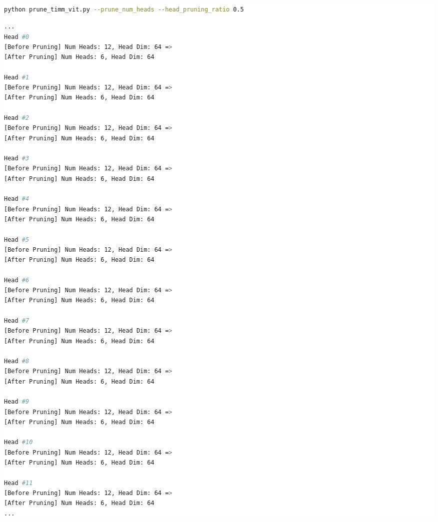 ```bash
python prune_timm_vit.py --prune_num_heads --head_pruning_ratio 0.5 
```

```bash
...
Head #0
[Before Pruning] Num Heads: 12, Head Dim: 64 =>
[After Pruning] Num Heads: 6, Head Dim: 64

Head #1
[Before Pruning] Num Heads: 12, Head Dim: 64 =>
[After Pruning] Num Heads: 6, Head Dim: 64

Head #2
[Before Pruning] Num Heads: 12, Head Dim: 64 =>
[After Pruning] Num Heads: 6, Head Dim: 64

Head #3
[Before Pruning] Num Heads: 12, Head Dim: 64 =>
[After Pruning] Num Heads: 6, Head Dim: 64

Head #4
[Before Pruning] Num Heads: 12, Head Dim: 64 =>
[After Pruning] Num Heads: 6, Head Dim: 64

Head #5
[Before Pruning] Num Heads: 12, Head Dim: 64 =>
[After Pruning] Num Heads: 6, Head Dim: 64

Head #6
[Before Pruning] Num Heads: 12, Head Dim: 64 =>
[After Pruning] Num Heads: 6, Head Dim: 64

Head #7
[Before Pruning] Num Heads: 12, Head Dim: 64 =>
[After Pruning] Num Heads: 6, Head Dim: 64

Head #8
[Before Pruning] Num Heads: 12, Head Dim: 64 =>
[After Pruning] Num Heads: 6, Head Dim: 64

Head #9
[Before Pruning] Num Heads: 12, Head Dim: 64 =>
[After Pruning] Num Heads: 6, Head Dim: 64

Head #10
[Before Pruning] Num Heads: 12, Head Dim: 64 =>
[After Pruning] Num Heads: 6, Head Dim: 64

Head #11
[Before Pruning] Num Heads: 12, Head Dim: 64 =>
[After Pruning] Num Heads: 6, Head Dim: 64
...
```
